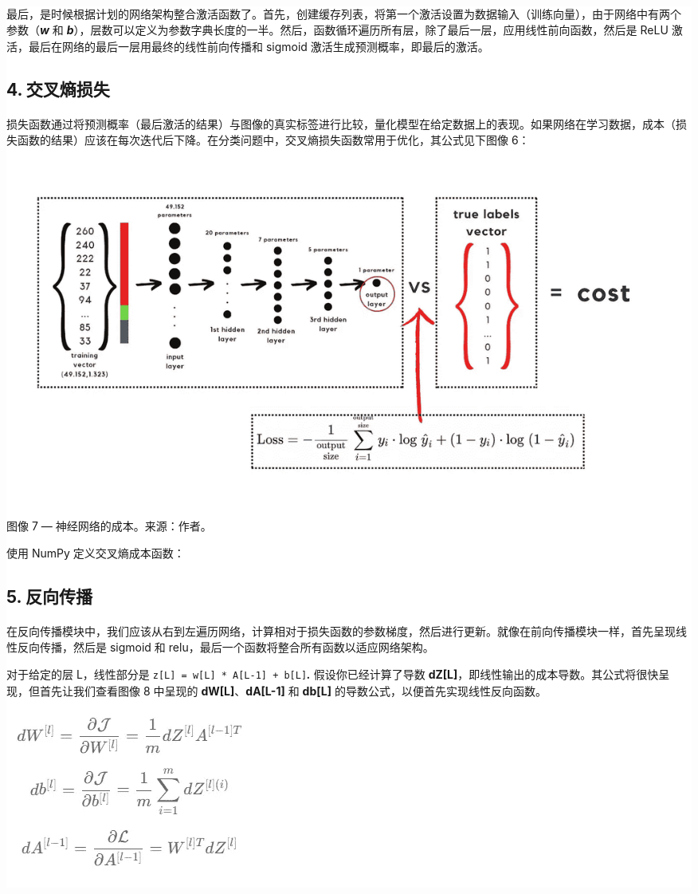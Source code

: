 最后，是时候根据计划的网络架构整合激活函数了。首先，创建缓存列表，将第一个激活设置为数据输入（训练向量），由于网络中有两个参数（***w*** 和 ***b***），层数可以定义为参数字典长度的一半。然后，函数循环遍历所有层，除了最后一层，应用线性前向函数，然后是 ReLU 激活，最后在网络的最后一层用最终的线性前向传播和 sigmoid 激活生成预测概率，即最后的激活。

## 4\. 交叉熵损失

损失函数通过将预测概率（最后激活的结果）与图像的真实标签进行比较，量化模型在给定数据上的表现。如果网络在学习数据，成本（损失函数的结果）应该在每次迭代后下降。在分类问题中，交叉熵损失函数常用于优化，其公式见下图像 6：

![](img/b50c407a1a011f4e5af0a02fd7ceae16.png)

图像 7 — 神经网络的成本。来源：作者。

使用 NumPy 定义交叉熵成本函数：

## 5\. 反向传播

在反向传播模块中，我们应该从右到左遍历网络，计算相对于损失函数的参数梯度，然后进行更新。就像在前向传播模块一样，首先呈现线性反向传播，然后是 sigmoid 和 relu，最后一个函数将整合所有函数以适应网络架构。

对于给定的层 L，线性部分是 `z[L] = w[L] * A[L-1] + b[L]`***.*** 假设你已经计算了导数 **dZ[L]**，即线性输出的成本导数。其公式将很快呈现，但首先让我们查看图像 8 中呈现的 **dW[L]**、**dA[L-1]** 和 **db[L]** 的导数公式，以便首先实现线性反向函数。

![](img/c96851125b05385c747407b0b4ae3954.png)
